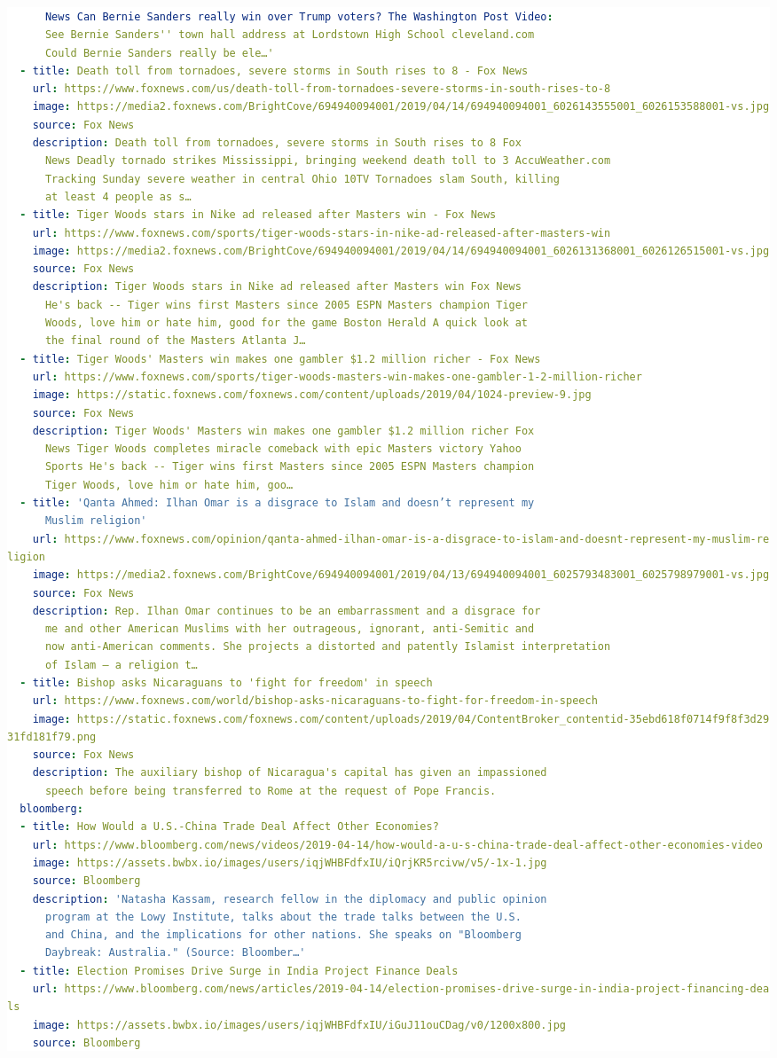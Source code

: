 ```yaml
      News Can Bernie Sanders really win over Trump voters? The Washington Post Video:
      See Bernie Sanders'' town hall address at Lordstown High School cleveland.com
      Could Bernie Sanders really be ele…'
  - title: Death toll from tornadoes, severe storms in South rises to 8 - Fox News
    url: https://www.foxnews.com/us/death-toll-from-tornadoes-severe-storms-in-south-rises-to-8
    image: https://media2.foxnews.com/BrightCove/694940094001/2019/04/14/694940094001_6026143555001_6026153588001-vs.jpg
    source: Fox News
    description: Death toll from tornadoes, severe storms in South rises to 8 Fox
      News Deadly tornado strikes Mississippi, bringing weekend death toll to 3 AccuWeather.com
      Tracking Sunday severe weather in central Ohio 10TV Tornadoes slam South, killing
      at least 4 people as s…
  - title: Tiger Woods stars in Nike ad released after Masters win - Fox News
    url: https://www.foxnews.com/sports/tiger-woods-stars-in-nike-ad-released-after-masters-win
    image: https://media2.foxnews.com/BrightCove/694940094001/2019/04/14/694940094001_6026131368001_6026126515001-vs.jpg
    source: Fox News
    description: Tiger Woods stars in Nike ad released after Masters win Fox News
      He's back -- Tiger wins first Masters since 2005 ESPN Masters champion Tiger
      Woods, love him or hate him, good for the game Boston Herald A quick look at
      the final round of the Masters Atlanta J…
  - title: Tiger Woods' Masters win makes one gambler $1.2 million richer - Fox News
    url: https://www.foxnews.com/sports/tiger-woods-masters-win-makes-one-gambler-1-2-million-richer
    image: https://static.foxnews.com/foxnews.com/content/uploads/2019/04/1024-preview-9.jpg
    source: Fox News
    description: Tiger Woods' Masters win makes one gambler $1.2 million richer Fox
      News Tiger Woods completes miracle comeback with epic Masters victory Yahoo
      Sports He's back -- Tiger wins first Masters since 2005 ESPN Masters champion
      Tiger Woods, love him or hate him, goo…
  - title: 'Qanta Ahmed: Ilhan Omar is a disgrace to Islam and doesn’t represent my
      Muslim religion'
    url: https://www.foxnews.com/opinion/qanta-ahmed-ilhan-omar-is-a-disgrace-to-islam-and-doesnt-represent-my-muslim-religion
    image: https://media2.foxnews.com/BrightCove/694940094001/2019/04/13/694940094001_6025793483001_6025798979001-vs.jpg
    source: Fox News
    description: Rep. Ilhan Omar continues to be an embarrassment and a disgrace for
      me and other American Muslims with her outrageous, ignorant, anti-Semitic and
      now anti-American comments. She projects a distorted and patently Islamist interpretation
      of Islam – a religion t…
  - title: Bishop asks Nicaraguans to 'fight for freedom' in speech
    url: https://www.foxnews.com/world/bishop-asks-nicaraguans-to-fight-for-freedom-in-speech
    image: https://static.foxnews.com/foxnews.com/content/uploads/2019/04/ContentBroker_contentid-35ebd618f0714f9f8f3d2931fd181f79.png
    source: Fox News
    description: The auxiliary bishop of Nicaragua's capital has given an impassioned
      speech before being transferred to Rome at the request of Pope Francis.
  bloomberg:
  - title: How Would a U.S.-China Trade Deal Affect Other Economies?
    url: https://www.bloomberg.com/news/videos/2019-04-14/how-would-a-u-s-china-trade-deal-affect-other-economies-video
    image: https://assets.bwbx.io/images/users/iqjWHBFdfxIU/iQrjKR5rcivw/v5/-1x-1.jpg
    source: Bloomberg
    description: 'Natasha Kassam, research fellow in the diplomacy and public opinion
      program at the Lowy Institute, talks about the trade talks between the U.S.
      and China, and the implications for other nations. She speaks on "Bloomberg
      Daybreak: Australia." (Source: Bloomber…'
  - title: Election Promises Drive Surge in India Project Finance Deals
    url: https://www.bloomberg.com/news/articles/2019-04-14/election-promises-drive-surge-in-india-project-financing-deals
    image: https://assets.bwbx.io/images/users/iqjWHBFdfxIU/iGuJ11ouCDag/v0/1200x800.jpg
    source: Bloomberg
```